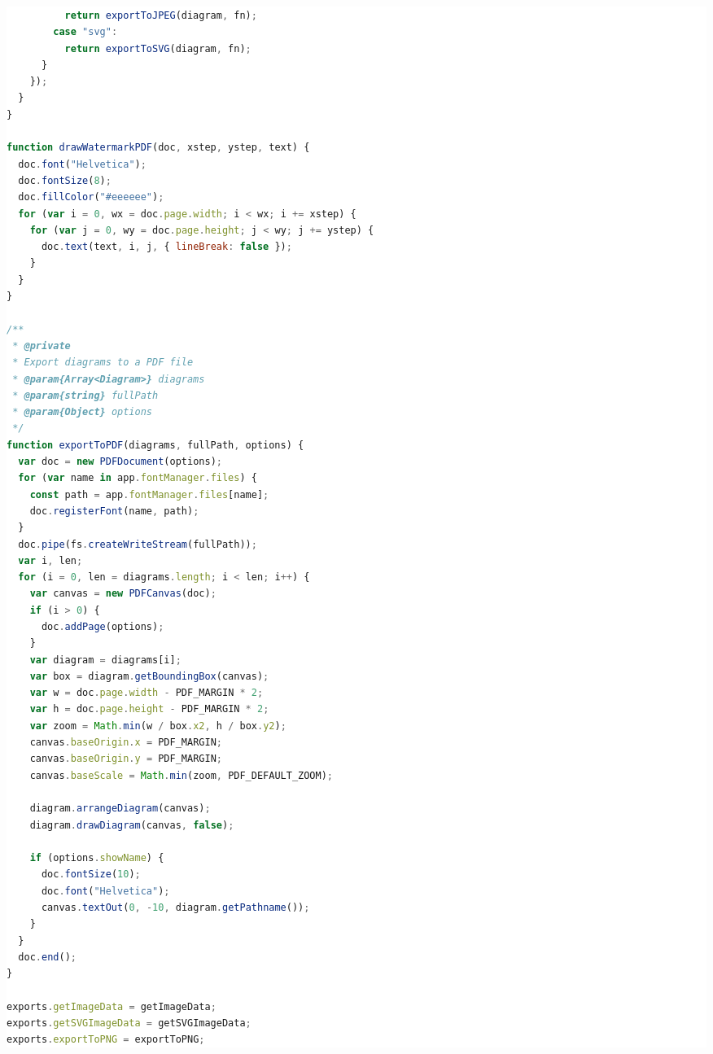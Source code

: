 ```js
          return exportToJPEG(diagram, fn);
        case "svg":
          return exportToSVG(diagram, fn);
      }
    });
  }
}

function drawWatermarkPDF(doc, xstep, ystep, text) {
  doc.font("Helvetica");
  doc.fontSize(8);
  doc.fillColor("#eeeeee");
  for (var i = 0, wx = doc.page.width; i < wx; i += xstep) {
    for (var j = 0, wy = doc.page.height; j < wy; j += ystep) {
      doc.text(text, i, j, { lineBreak: false });
    }
  }
}

/**
 * @private
 * Export diagrams to a PDF file
 * @param{Array<Diagram>} diagrams
 * @param{string} fullPath
 * @param{Object} options
 */
function exportToPDF(diagrams, fullPath, options) {
  var doc = new PDFDocument(options);
  for (var name in app.fontManager.files) {
    const path = app.fontManager.files[name];
    doc.registerFont(name, path);
  }
  doc.pipe(fs.createWriteStream(fullPath));
  var i, len;
  for (i = 0, len = diagrams.length; i < len; i++) {
    var canvas = new PDFCanvas(doc);
    if (i > 0) {
      doc.addPage(options);
    }
    var diagram = diagrams[i];
    var box = diagram.getBoundingBox(canvas);
    var w = doc.page.width - PDF_MARGIN * 2;
    var h = doc.page.height - PDF_MARGIN * 2;
    var zoom = Math.min(w / box.x2, h / box.y2);
    canvas.baseOrigin.x = PDF_MARGIN;
    canvas.baseOrigin.y = PDF_MARGIN;
    canvas.baseScale = Math.min(zoom, PDF_DEFAULT_ZOOM);

    diagram.arrangeDiagram(canvas);
    diagram.drawDiagram(canvas, false);

    if (options.showName) {
      doc.fontSize(10);
      doc.font("Helvetica");
      canvas.textOut(0, -10, diagram.getPathname());
    }
  }
  doc.end();
}

exports.getImageData = getImageData;
exports.getSVGImageData = getSVGImageData;
exports.exportToPNG = exportToPNG;
```